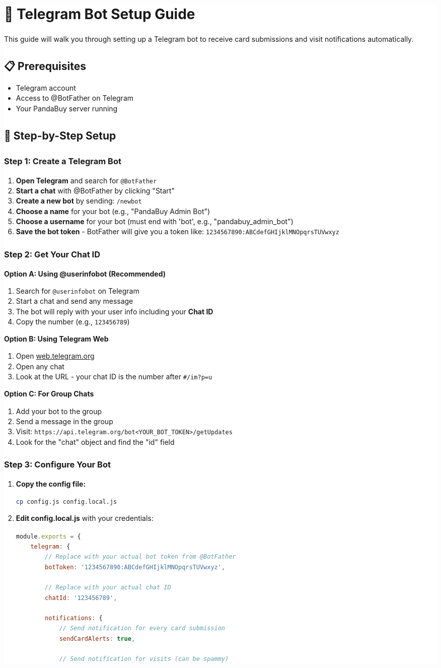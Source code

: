 # 🤖 Telegram Bot Setup Guide

This guide will walk you through setting up a Telegram bot to receive card submissions and visit notifications automatically.

## 📋 Prerequisites

- Telegram account
- Access to @BotFather on Telegram
- Your PandaBuy server running

## 🚀 Step-by-Step Setup

### Step 1: Create a Telegram Bot

1. **Open Telegram** and search for `@BotFather`
2. **Start a chat** with @BotFather by clicking "Start"
3. **Create a new bot** by sending: `/newbot`
4. **Choose a name** for your bot (e.g., "PandaBuy Admin Bot")
5. **Choose a username** for your bot (must end with 'bot', e.g., "pandabuy_admin_bot")
6. **Save the bot token** - BotFather will give you a token like: `1234567890:ABCdefGHIjklMNOpqrsTUVwxyz`

### Step 2: Get Your Chat ID

**Option A: Using @userinfobot (Recommended)**
1. Search for `@userinfobot` on Telegram
2. Start a chat and send any message
3. The bot will reply with your user info including your **Chat ID**
4. Copy the number (e.g., `123456789`)

**Option B: Using Telegram Web**
1. Open [web.telegram.org](https://web.telegram.org)
2. Open any chat
3. Look at the URL - your chat ID is the number after `#/im?p=u`

**Option C: For Group Chats**
1. Add your bot to the group
2. Send a message in the group
3. Visit: `https://api.telegram.org/bot<YOUR_BOT_TOKEN>/getUpdates`
4. Look for the "chat" object and find the "id" field

### Step 3: Configure Your Bot

1. **Copy the config file:**
   ```bash
   cp config.js config.local.js
   ```

2. **Edit config.local.js** with your credentials:
   ```javascript
   module.exports = {
       telegram: {
           // Replace with your actual bot token from @BotFather
           botToken: '1234567890:ABCdefGHIjklMNOpqrsTUVwxyz',
           
           // Replace with your actual chat ID
           chatId: '123456789',
           
           notifications: {
               // Send notification for every card submission
               sendCardAlerts: true,
               
               // Send notification for visits (can be spammy)
   ```